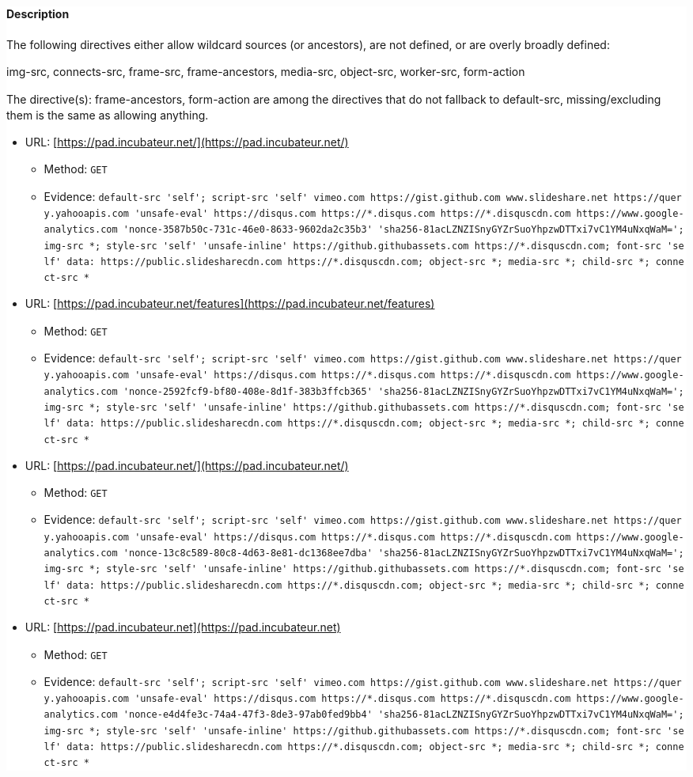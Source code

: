   
#### Description
<p>The following directives either allow wildcard sources (or ancestors), are not defined, or are overly broadly defined: </p><p>img-src, connects-src, frame-src, frame-ancestors, media-src, object-src, worker-src, form-action</p><p></p><p>The directive(s): frame-ancestors, form-action are among the directives that do not fallback to default-src, missing/excluding them is the same as allowing anything.</p>
  
  
  
* URL: [https://pad.incubateur.net/](https://pad.incubateur.net/)
  
  
  * Method: `GET`
  
  
  * Evidence: `default-src 'self'; script-src 'self' vimeo.com https://gist.github.com www.slideshare.net https://query.yahooapis.com 'unsafe-eval' https://disqus.com https://*.disqus.com https://*.disquscdn.com https://www.google-analytics.com 'nonce-3587b50c-731c-46e0-8633-9602da2c35b3' 'sha256-81acLZNZISnyGYZrSuoYhpzwDTTxi7vC1YM4uNxqWaM='; img-src *; style-src 'self' 'unsafe-inline' https://github.githubassets.com https://*.disquscdn.com; font-src 'self' data: https://public.slidesharecdn.com https://*.disquscdn.com; object-src *; media-src *; child-src *; connect-src *`
  
  
  
  
* URL: [https://pad.incubateur.net/features](https://pad.incubateur.net/features)
  
  
  * Method: `GET`
  
  
  * Evidence: `default-src 'self'; script-src 'self' vimeo.com https://gist.github.com www.slideshare.net https://query.yahooapis.com 'unsafe-eval' https://disqus.com https://*.disqus.com https://*.disquscdn.com https://www.google-analytics.com 'nonce-2592fcf9-bf80-408e-8d1f-383b3ffcb365' 'sha256-81acLZNZISnyGYZrSuoYhpzwDTTxi7vC1YM4uNxqWaM='; img-src *; style-src 'self' 'unsafe-inline' https://github.githubassets.com https://*.disquscdn.com; font-src 'self' data: https://public.slidesharecdn.com https://*.disquscdn.com; object-src *; media-src *; child-src *; connect-src *`
  
  
  
  
* URL: [https://pad.incubateur.net/](https://pad.incubateur.net/)
  
  
  * Method: `GET`
  
  
  * Evidence: `default-src 'self'; script-src 'self' vimeo.com https://gist.github.com www.slideshare.net https://query.yahooapis.com 'unsafe-eval' https://disqus.com https://*.disqus.com https://*.disquscdn.com https://www.google-analytics.com 'nonce-13c8c589-80c8-4d63-8e81-dc1368ee7dba' 'sha256-81acLZNZISnyGYZrSuoYhpzwDTTxi7vC1YM4uNxqWaM='; img-src *; style-src 'self' 'unsafe-inline' https://github.githubassets.com https://*.disquscdn.com; font-src 'self' data: https://public.slidesharecdn.com https://*.disquscdn.com; object-src *; media-src *; child-src *; connect-src *`
  
  
  
  
* URL: [https://pad.incubateur.net](https://pad.incubateur.net)
  
  
  * Method: `GET`
  
  
  * Evidence: `default-src 'self'; script-src 'self' vimeo.com https://gist.github.com www.slideshare.net https://query.yahooapis.com 'unsafe-eval' https://disqus.com https://*.disqus.com https://*.disquscdn.com https://www.google-analytics.com 'nonce-e4d4fe3c-74a4-47f3-8de3-97ab0fed9bb4' 'sha256-81acLZNZISnyGYZrSuoYhpzwDTTxi7vC1YM4uNxqWaM='; img-src *; style-src 'self' 'unsafe-inline' https://github.githubassets.com https://*.disquscdn.com; font-src 'self' data: https://public.slidesharecdn.com https://*.disquscdn.com; object-src *; media-src *; child-src *; connect-src *`
  